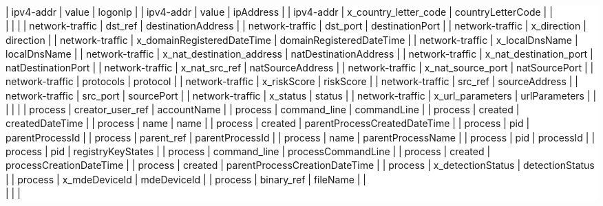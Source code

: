 | ipv4-addr | value | logonIp |
| ipv4-addr | value | ipAddress |
| ipv4-addr | x_country_letter_code | countryLetterCode |
| <br> | | |
| network-traffic | dst_ref | destinationAddress |
| network-traffic | dst_port | destinationPort |
| network-traffic | x_direction | direction |
| network-traffic | x_domainRegisteredDateTime | domainRegisteredDateTime |
| network-traffic | x_localDnsName | localDnsName |
| network-traffic | x_nat_destination_address | natDestinationAddress |
| network-traffic | x_nat_destination_port | natDestinationPort |
| network-traffic | x_nat_src_ref | natSourceAddress |
| network-traffic | x_nat_source_port | natSourcePort |
| network-traffic | protocols | protocol |
| network-traffic | x_riskScore | riskScore |
| network-traffic | src_ref | sourceAddress |
| network-traffic | src_port | sourcePort |
| network-traffic | x_status | status |
| network-traffic | x_url_parameters | urlParameters |
| <br> | | |
| process | creator_user_ref | accountName |
| process | command_line | commandLine |
| process | created | createdDateTime |
| process | name | name |
| process | created | parentProcessCreatedDateTime |
| process | pid | parentProcessId |
| process | parent_ref | parentProcessId |
| process | name | parentProcessName |
| process | pid | processId |
| process | pid | registryKeyStates |
| process | command_line | processCommandLine |
| process | created | processCreationDateTime |
| process | created | parentProcessCreationDateTime |
| process | x_detectionStatus | detectionStatus |
| process | x_mdeDeviceId | mdeDeviceId |
| process | binary_ref | fileName |
| <br> | | |